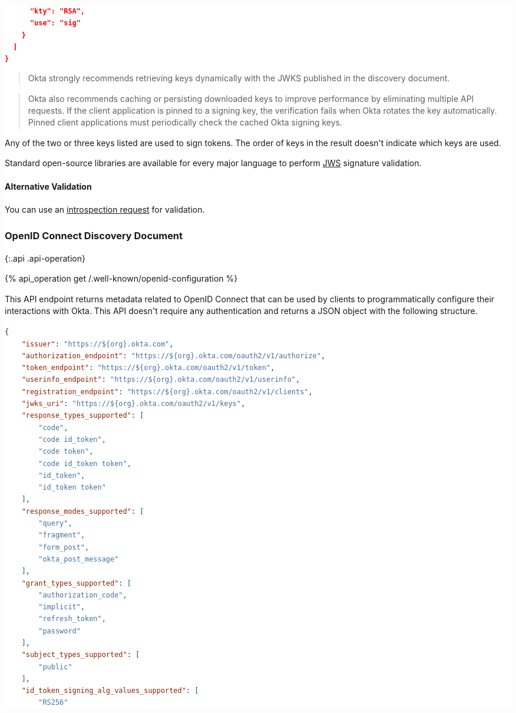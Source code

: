 ~~~json
      "kty": "RSA",
      "use": "sig"
    }
  ]
}
~~~

>Okta strongly recommends retrieving keys dynamically with the JWKS published in the discovery document.

>Okta also recommends caching or persisting downloaded keys to improve performance by eliminating multiple API requests. If the client application is pinned to a signing key, the verification fails when Okta rotates the key automatically. Pinned client applications must periodically check the cached Okta signing keys.

Any of the two or three keys listed are used to sign tokens. The order of keys in the result doesn't indicate which keys are used.

Standard open-source libraries are available for every major language to perform [JWS](https://tools.ietf.org/html/rfc7515) signature validation.

#### Alternative Validation

You can use an [introspection request](#introspection-request) for validation.

### OpenID Connect Discovery Document
{:.api .api-operation}

{% api_operation get /.well-known/openid-configuration %}

This API endpoint returns metadata related to OpenID Connect that can be used by clients to programmatically configure their interactions with Okta.
This API doesn't require any authentication and returns a JSON object with the following structure.

~~~json
{
    "issuer": "https://${org}.okta.com",
    "authorization_endpoint": "https://${org}.okta.com/oauth2/v1/authorize",
    "token_endpoint": "https://${org}.okta.com/oauth2/v1/token",
    "userinfo_endpoint": "https://${org}.okta.com/oauth2/v1/userinfo",
    "registration_endpoint": "https://${org}.okta.com/oauth2/v1/clients",
    "jwks_uri": "https://${org}.okta.com/oauth2/v1/keys",
    "response_types_supported": [
        "code",
        "code id_token",
        "code token",
        "code id_token token",
        "id_token",
        "id_token token"
    ],
    "response_modes_supported": [
        "query",
        "fragment",
        "form_post",
        "okta_post_message"
    ],
    "grant_types_supported": [
        "authorization_code",
        "implicit",
        "refresh_token",
        "password"
    ],
    "subject_types_supported": [
        "public"
    ],
    "id_token_signing_alg_values_supported": [
        "RS256"
~~~